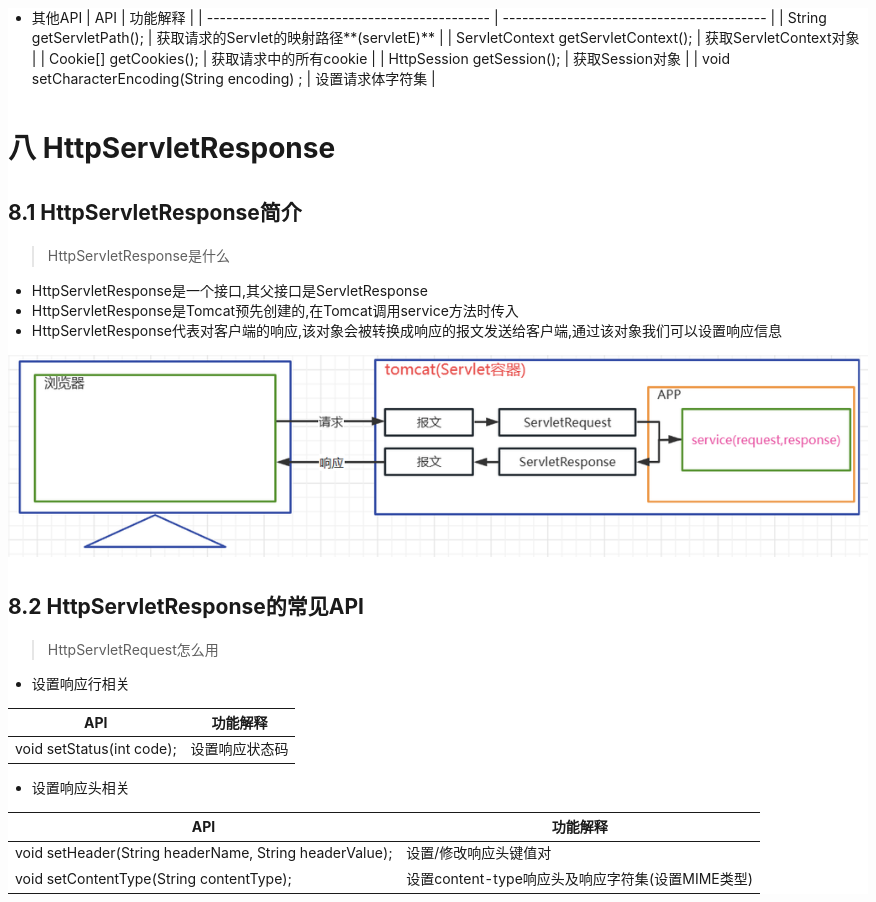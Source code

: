 
+ 其他API
| API                                          | 功能解释                                  |
| -------------------------------------------- | ----------------------------------------- |
| String getServletPath();                     | 获取请求的Servlet的映射路径**(servletE)** |
| ServletContext getServletContext();          | 获取ServletContext对象                    |
| Cookie[] getCookies();                       | 获取请求中的所有cookie                    |
| HttpSession getSession();                    | 获取Session对象                           |
| void setCharacterEncoding(String encoding) ; | 设置请求体字符集                          |

# 八 HttpServletResponse

## 8.1 HttpServletResponse简介

> HttpServletResponse是什么

+ HttpServletResponse是一个接口,其父接口是ServletResponse
+ HttpServletResponse是Tomcat预先创建的,在Tomcat调用service方法时传入
+ HttpServletResponse代表对客户端的响应,该对象会被转换成响应的报文发送给客户端,通过该对象我们可以设置响应信息

![1681699577344](images/1681699577344.png)

## 8.2 HttpServletResponse的常见API

> HttpServletRequest怎么用

+ 设置响应行相关

| API                        | 功能解释                   |
| -------------------------- | -------------------------- |
| void setStatus(int  code); | 设置响应状态码             |


+ 设置响应头相关

| API                                                    | 功能解释                                         |
| ------------------------------------------------------ | ------------------------------------------------ |
| void setHeader(String headerName, String headerValue); | 设置/修改响应头键值对                            |
| void setContentType(String contentType);               | 设置content-type响应头及响应字符集(设置MIME类型) |
